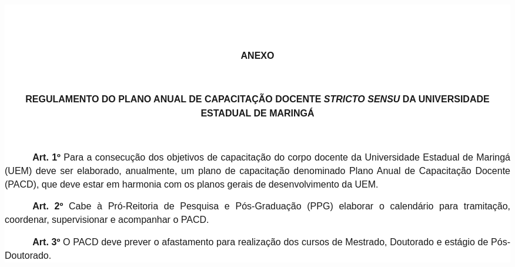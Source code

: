 
<p align=right style='margin:0cm;margin-bottom:.0001pt;text-align:right;
text-indent:35.45pt'><span style='font-size:9.0pt;mso-bidi-font-family:Arial;
mso-no-proof:yes'><o:p>&nbsp;</o:p></span></p>

<p align=right style='margin:0cm;margin-bottom:.0001pt;text-align:right;
text-indent:35.45pt'><span style='font-size:9.0pt;font-family:"Arial","sans-serif";
mso-no-proof:yes'><o:p>&nbsp;</o:p></span></p>

<p align=right style='margin:0cm;margin-bottom:.0001pt;text-align:right;
text-indent:35.45pt'><span style='mso-bidi-font-size:12.0pt;mso-bidi-font-family:
Arial;mso-no-proof:yes'><o:p>&nbsp;</o:p></span></p>

<p class=MsoNormal align=center style='text-align:center'><b style='mso-bidi-font-weight:
normal'><span style='font-size:12.0pt;font-family:"Arial","sans-serif"'>ANEXO<o:p></o:p></span></b></p>

<p class=MsoNormal><span style='font-size:12.0pt;font-family:"Arial","sans-serif"'><o:p>&nbsp;</o:p></span></p>

<p class=MsoNormal align=center style='text-align:center'><b style='mso-bidi-font-weight:
normal'><span style='font-size:12.0pt;font-family:"Arial","sans-serif"'>REGULAMENTO
DO PLANO ANUAL DE CAPACITAÇÃO DOCENTE </span></b><b><i style='mso-bidi-font-style:
normal'><span style='font-size:12.0pt;font-family:"Arial","sans-serif";
mso-bidi-font-family:"Times New Roman";mso-no-proof:yes'>STRICTO SENSU</span></i></b><span
style='font-size:12.0pt;font-family:"Arial","sans-serif";mso-bidi-font-family:
"Times New Roman";mso-no-proof:yes'> </span><b style='mso-bidi-font-weight:
normal'><span style='font-size:12.0pt;font-family:"Arial","sans-serif"'>DA
UNIVERSIDADE ESTADUAL DE MARINGÁ<o:p></o:p></span></b></p>

<p class=MsoNormal style='text-align:justify;line-height:150%'><span
style='font-size:12.0pt;line-height:150%;font-family:"Arial","sans-serif"'><o:p>&nbsp;</o:p></span></p>

<p class=MsoNormal style='margin-bottom:6.0pt;text-align:justify;text-indent:
35.45pt'><b><span style='font-size:12.0pt;font-family:"Arial","sans-serif";
mso-no-proof:yes'>Art. 1º</span></b><span style='font-size:12.0pt;font-family:
"Arial","sans-serif";mso-no-proof:yes'>&nbsp;Para a consecução dos objetivos de
capacitação do corpo docente da Universidade Estadual de Maringá (UEM) deve ser
elaborado, anualmente, um plano de capacitação denominado Plano Anual de
Capacitação Docente (PACD), que deve estar em harmonia com os planos gerais de
desenvolvimento da UEM.<o:p></o:p></span></p>

<p class=MsoNormal style='margin-bottom:6.0pt;text-align:justify;text-indent:
35.45pt'><b><span style='font-size:12.0pt;font-family:"Arial","sans-serif";
mso-no-proof:yes'>Art. 2º</span></b><span style='font-size:12.0pt;font-family:
"Arial","sans-serif";mso-bidi-font-weight:bold;mso-no-proof:yes'>&nbsp;Cabe à Pró-Reitoria
de Pesquisa e Pós-Graduação (PPG)</span><span style='font-size:12.0pt;
font-family:"Arial","sans-serif";mso-no-proof:yes'> elaborar o calendário para
tramitação, coordenar, supervisionar e acompanhar o PACD.<o:p></o:p></span></p>

<p class=MsoNormal style='text-align:justify;text-indent:35.45pt'><b><span
style='font-size:12.0pt;font-family:"Arial","sans-serif";mso-no-proof:yes'>Art.
3º</span></b><span style='font-size:12.0pt;font-family:"Arial","sans-serif";
mso-bidi-font-weight:bold;mso-no-proof:yes'> </span><span style='font-size:
12.0pt;font-family:"Arial","sans-serif";mso-no-proof:yes'>O PACD deve prever o
afastamento para realização dos cursos de Mestrado, Doutorado e estágio de
Pós-Doutorado.<o:p></o:p></span></p>
